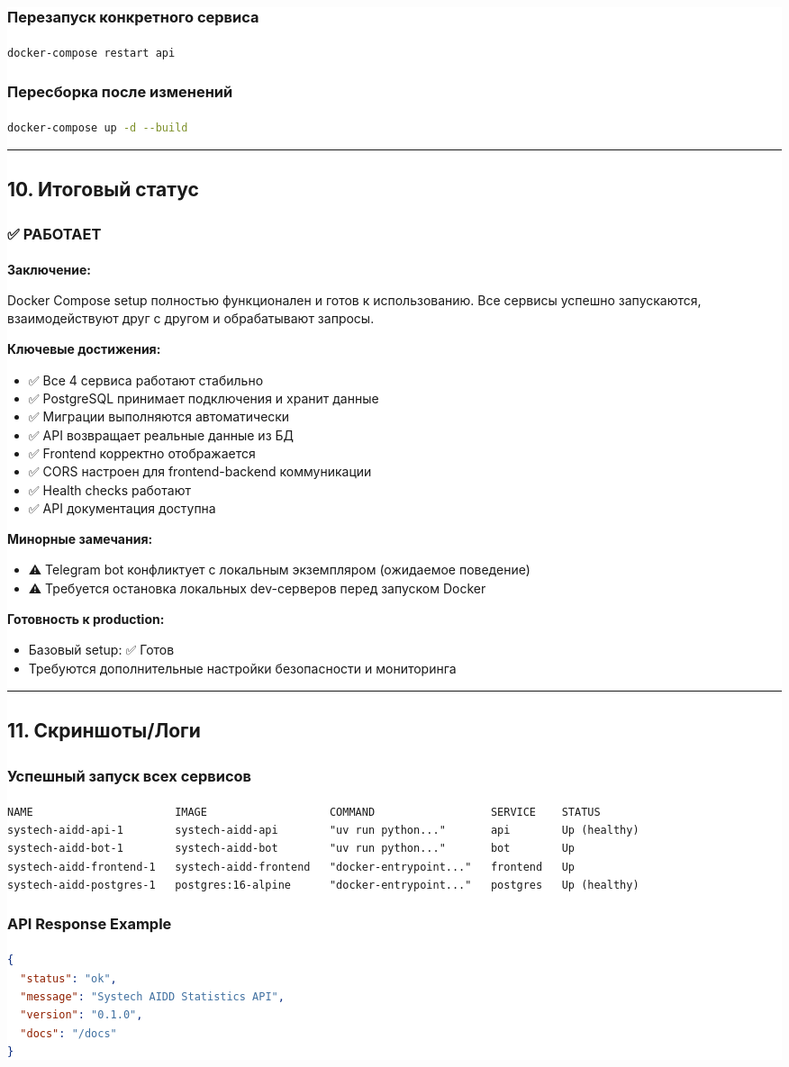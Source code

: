 ### Перезапуск конкретного сервиса
```bash
docker-compose restart api
```

### Пересборка после изменений
```bash
docker-compose up -d --build
```

---

## 10. Итоговый статус

### ✅ **РАБОТАЕТ**

**Заключение:**

Docker Compose setup полностью функционален и готов к использованию. Все сервисы успешно запускаются, взаимодействуют друг с другом и обрабатывают запросы.

**Ключевые достижения:**
- ✅ Все 4 сервиса работают стабильно
- ✅ PostgreSQL принимает подключения и хранит данные
- ✅ Миграции выполняются автоматически
- ✅ API возвращает реальные данные из БД
- ✅ Frontend корректно отображается
- ✅ CORS настроен для frontend-backend коммуникации
- ✅ Health checks работают
- ✅ API документация доступна

**Минорные замечания:**
- ⚠️ Telegram bot конфликтует с локальным экземпляром (ожидаемое поведение)
- ⚠️ Требуется остановка локальных dev-серверов перед запуском Docker

**Готовность к production:** 
- Базовый setup: ✅ Готов
- Требуются дополнительные настройки безопасности и мониторинга

---

## 11. Скриншоты/Логи

### Успешный запуск всех сервисов
```
NAME                      IMAGE                   COMMAND                  SERVICE    STATUS
systech-aidd-api-1        systech-aidd-api        "uv run python..."       api        Up (healthy)
systech-aidd-bot-1        systech-aidd-bot        "uv run python..."       bot        Up
systech-aidd-frontend-1   systech-aidd-frontend   "docker-entrypoint..."   frontend   Up
systech-aidd-postgres-1   postgres:16-alpine      "docker-entrypoint..."   postgres   Up (healthy)
```

### API Response Example
```json
{
  "status": "ok",
  "message": "Systech AIDD Statistics API",
  "version": "0.1.0",
  "docs": "/docs"
}
```
